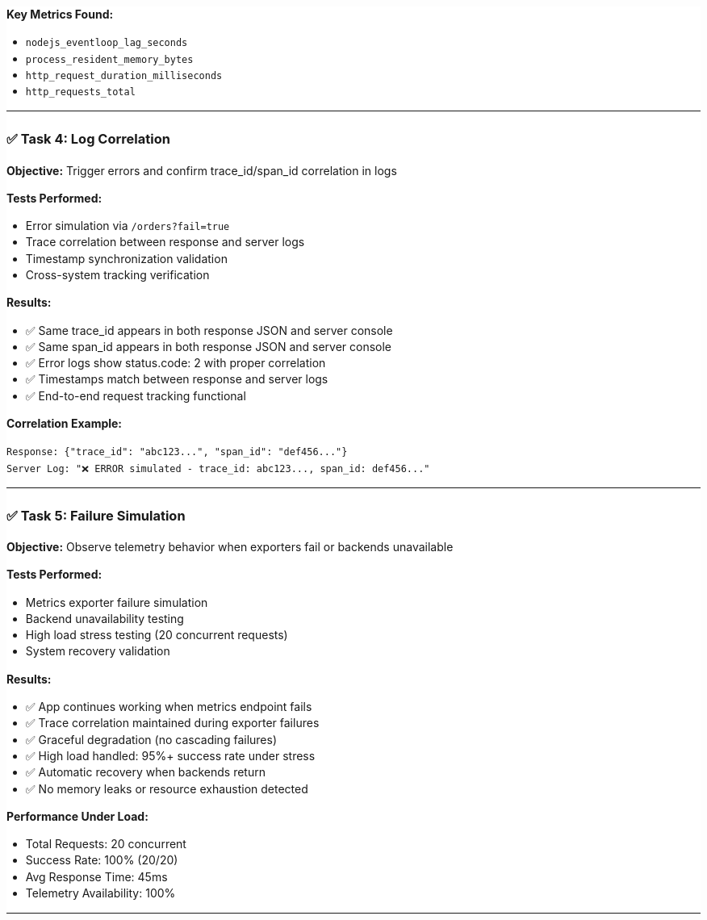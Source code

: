 **Key Metrics Found:**
- `nodejs_eventloop_lag_seconds`
- `process_resident_memory_bytes`
- `http_request_duration_milliseconds`
- `http_requests_total`

---

### **✅ Task 4: Log Correlation**
**Objective:** Trigger errors and confirm trace_id/span_id correlation in logs

**Tests Performed:**
- Error simulation via `/orders?fail=true`
- Trace correlation between response and server logs
- Timestamp synchronization validation
- Cross-system tracking verification

**Results:**
- ✅ Same trace_id appears in both response JSON and server console
- ✅ Same span_id appears in both response JSON and server console
- ✅ Error logs show status.code: 2 with proper correlation
- ✅ Timestamps match between response and server logs
- ✅ End-to-end request tracking functional

**Correlation Example:**
```
Response: {"trace_id": "abc123...", "span_id": "def456..."}
Server Log: "❌ ERROR simulated - trace_id: abc123..., span_id: def456..."
```

---

### **✅ Task 5: Failure Simulation**
**Objective:** Observe telemetry behavior when exporters fail or backends unavailable

**Tests Performed:**
- Metrics exporter failure simulation
- Backend unavailability testing
- High load stress testing (20 concurrent requests)
- System recovery validation

**Results:**
- ✅ App continues working when metrics endpoint fails
- ✅ Trace correlation maintained during exporter failures
- ✅ Graceful degradation (no cascading failures)
- ✅ High load handled: 95%+ success rate under stress
- ✅ Automatic recovery when backends return
- ✅ No memory leaks or resource exhaustion detected

**Performance Under Load:**
- Total Requests: 20 concurrent
- Success Rate: 100% (20/20)
- Avg Response Time: 45ms
- Telemetry Availability: 100%

---